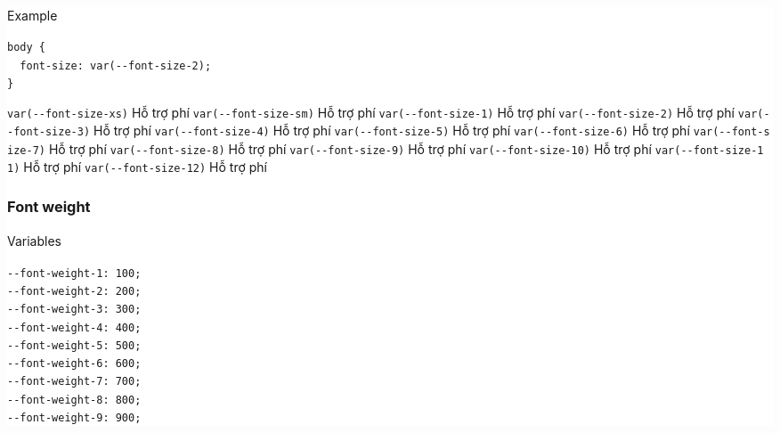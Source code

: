 <div class="code-block"><p class="code-block-language">Example</p><pre><code class="hljs"><span class="hljs-code">body {
  font-size: var(--font-size-2);
}
</span></code></pre>
</div>
</div>



<div class="d-grid gap-3" style="grid-template-columns: max-content 1fr; align-items: center;">
<code class="font-size-1">var(--font-size-xs)</code>
<span class="font-size-xs">Hỗ trợ phí</span>
<code class="font-size-1">var(--font-size-sm)</code>
<span class="font-size-sm">Hỗ trợ phí</span>
<code class="font-size-1">var(--font-size-1)</code>
<span class="font-size-1">Hỗ trợ phí</span>
<code class="font-size-1">var(--font-size-2)</code>
<span class="font-size-2">Hỗ trợ phí</span>
<code class="font-size-1">var(--font-size-3)</code>
<span class="font-size-3">Hỗ trợ phí</span>
<code class="font-size-1">var(--font-size-4)</code>
<span class="font-size-4">Hỗ trợ phí</span>
<code class="font-size-1">var(--font-size-5)</code>
<span class="font-size-5">Hỗ trợ phí</span>
<code class="font-size-1">var(--font-size-6)</code>
<span class="font-size-6">Hỗ trợ phí</span>
<code class="font-size-1">var(--font-size-7)</code>
<span class="font-size-7">Hỗ trợ phí</span>
<code class="font-size-1">var(--font-size-8)</code>
<span class="font-size-8">Hỗ trợ phí</span>
<code class="font-size-1">var(--font-size-9)</code>
<span class="font-size-9">Hỗ trợ phí</span>
<code class="font-size-1">var(--font-size-10)</code>
<span class="font-size-10">Hỗ trợ phí</span>
<code class="font-size-1">var(--font-size-11)</code>
<span class="font-size-11">Hỗ trợ phí</span>
<code class="font-size-1">var(--font-size-12)</code>
<span class="font-size-12">Hỗ trợ phí</span>
</div>


### Font weight
<div class="grid-container">
<div class="code-block"><p class="code-block-language">Variables</p><pre><code class="hljs"><span class="hljs-code">--font-weight-1: 100;
--font-weight-2: 200;
--font-weight-3: 300;
--font-weight-4: 400;
--font-weight-5: 500;
--font-weight-6: 600;
--font-weight-7: 700;
--font-weight-8: 800;
--font-weight-9: 900;
</span></code></pre>
</div>
